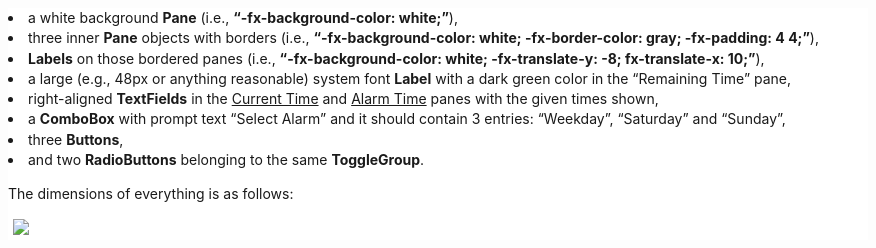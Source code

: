  <li>a white background <strong>Pane</strong> (i.e., <strong>“-fx-background-color: white;”</strong>),</li>

 <li>three inner <strong>Pane</strong> objects with borders (i.e., <strong>“-fx-background-color: white; -fx-border-color: gray; -fx-padding: 4 4;”</strong>),</li>

 <li><strong>Labels</strong> on those bordered panes (i.e., <strong>“-fx-background-color: white; -fx-translate-y: -8; fx-translate-x: 10;”</strong>),</li>

 <li>a large (e.g., 48px or anything reasonable) system font <strong>Label</strong> with a dark green color in the “Remaining Time” pane,</li>

 <li>right-aligned <strong>TextFields</strong> in the <u>Current Time</u> and <u>Alarm Time</u> panes with the given times shown,</li>

 <li>a <strong>ComboBox</strong> with prompt text “Select Alarm” and it should contain 3 entries: “Weekday”, “Saturday” and “Sunday”,</li>

 <li>three <strong>Buttons</strong>,</li>

 <li>and two <strong>RadioButtons</strong> belonging to the same <strong>ToggleGroup</strong>.</li>

</ul>




The dimensions of everything is as follows:

<img decoding="async" data-recalc-dims="1" data-src="https://i0.wp.com/www.ankitcodinghub.com/wp-content/uploads/2018/03/606.png?w=980&amp;ssl=1" class="aligncenter lazyload" src="data:image/gif;base64,R0lGODlhAQABAAAAACH5BAEKAAEALAAAAAABAAEAAAICTAEAOw==">

 <noscript>

  <img decoding="async" class="aligncenter" src="https://i0.wp.com/www.ankitcodinghub.com/wp-content/uploads/2018/03/606.png?w=980&amp;ssl=1" data-recalc-dims="1">

 </noscript>
